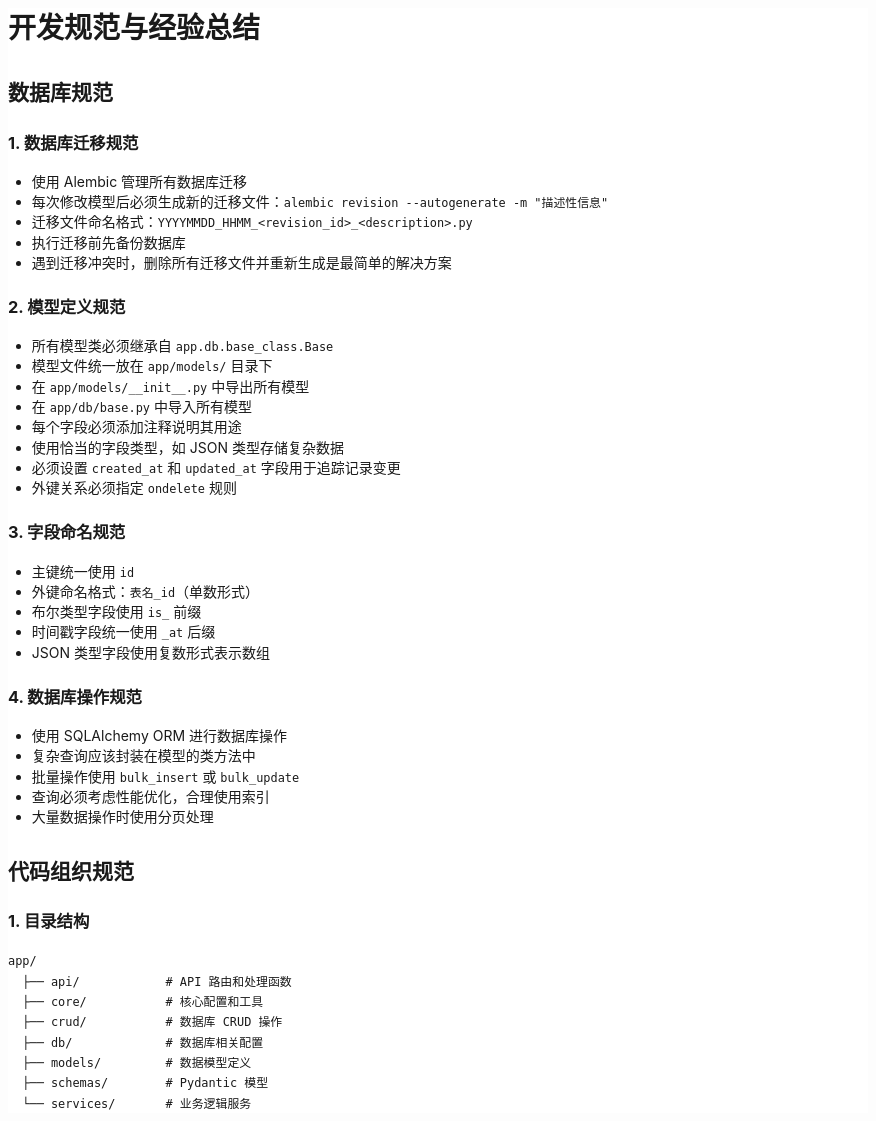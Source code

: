 # 开发规范与经验总结

## 数据库规范

### 1. 数据库迁移规范
- 使用 Alembic 管理所有数据库迁移
- 每次修改模型后必须生成新的迁移文件：`alembic revision --autogenerate -m "描述性信息"`
- 迁移文件命名格式：`YYYYMMDD_HHMM_<revision_id>_<description>.py`
- 执行迁移前先备份数据库
- 遇到迁移冲突时，删除所有迁移文件并重新生成是最简单的解决方案

### 2. 模型定义规范
- 所有模型类必须继承自 `app.db.base_class.Base`
- 模型文件统一放在 `app/models/` 目录下
- 在 `app/models/__init__.py` 中导出所有模型
- 在 `app/db/base.py` 中导入所有模型
- 每个字段必须添加注释说明其用途
- 使用恰当的字段类型，如 JSON 类型存储复杂数据
- 必须设置 `created_at` 和 `updated_at` 字段用于追踪记录变更
- 外键关系必须指定 `ondelete` 规则

### 3. 字段命名规范
- 主键统一使用 `id`
- 外键命名格式：`表名_id`（单数形式）
- 布尔类型字段使用 `is_` 前缀
- 时间戳字段统一使用 `_at` 后缀
- JSON 类型字段使用复数形式表示数组

### 4. 数据库操作规范
- 使用 SQLAlchemy ORM 进行数据库操作
- 复杂查询应该封装在模型的类方法中
- 批量操作使用 `bulk_insert` 或 `bulk_update`
- 查询必须考虑性能优化，合理使用索引
- 大量数据操作时使用分页处理

## 代码组织规范

### 1. 目录结构
```
app/
  ├── api/            # API 路由和处理函数
  ├── core/           # 核心配置和工具
  ├── crud/           # 数据库 CRUD 操作
  ├── db/             # 数据库相关配置
  ├── models/         # 数据模型定义
  ├── schemas/        # Pydantic 模型
  └── services/       # 业务逻辑服务
```
